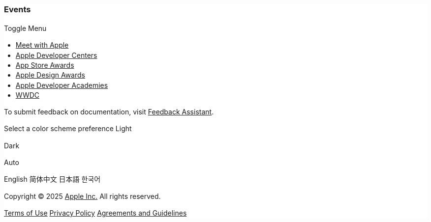 ### Events

Toggle Menu

- [Meet with Apple](https://developer.apple.com/events/)
- [Apple Developer Centers](https://developer.apple.com/events/developer-centers/)
- [App Store Awards](https://developer.apple.com/app-store/app-store-awards/)
- [Apple Design Awards](https://developer.apple.com/design/awards/)
- [Apple Developer Academies](https://developer.apple.com/academies/)
- [WWDC](https://developer.apple.com/wwdc/)

To submit feedback on documentation, visit [Feedback Assistant](applefeedback://new?form_identifier=developertools.fba&answers%5B%3Aarea%5D=seedADC%3Adevpubs&answers%5B%3Adoc_type_req%5D=Technology%20Documentation&answers%5B%3Adocumentation_link_req%5D=https%3A%2F%2Fdeveloper.apple.com%2Fdesign%2Fhuman-interface-guidelines%2Fplaying-haptics).

Select a color scheme preference
Light

Dark

Auto

English  简体中文  日本語  한국어

Copyright © 2025 [Apple Inc.](https://www.apple.com/) All rights reserved.

[Terms of Use](https://www.apple.com/legal/internet-services/terms/site.html) [Privacy Policy](https://www.apple.com/legal/privacy/) [Agreements and Guidelines](https://developer.apple.com/support/terms/)